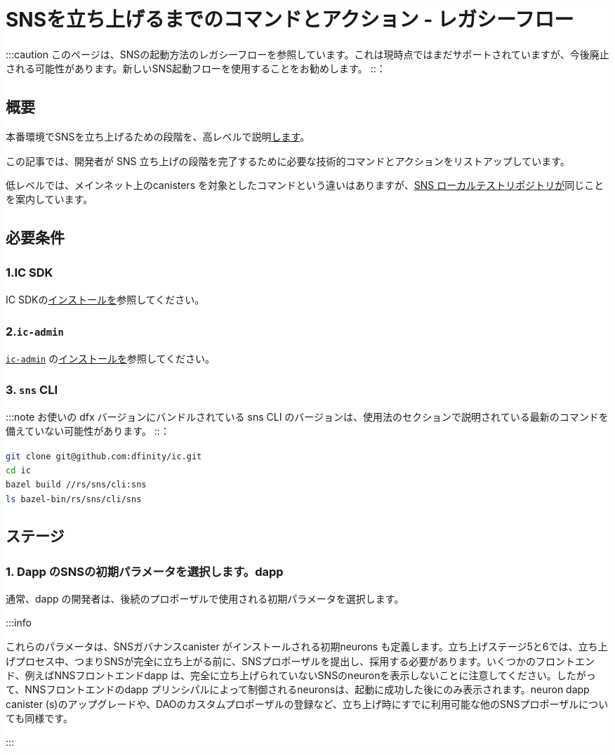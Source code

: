 # SNSを立ち上げるまでのコマンドとアクション - レガシーフロー

:::caution
このページは、SNSの起動方法のレガシーフローを参照しています。これは現時点ではまだサポートされていますが、今後廃止される可能性があります。新しいSNS起動フローを使用することをお勧めします。
::：

## 概要

本番環境でSNSを立ち上げるための段階を、高レベルで説明[します](../launching/launch-summary.md)。

この記事では、開発者が SNS 立ち上げの段階を完了するために必要な技術的コマンドとアクションをリストアップしています。

低レベルでは、メインネット上のcanisters を対象としたコマンドという違いはありますが、[SNS ローカルテストリポジトリが](../testing/testing-locally.md)同じことを案内しています。

## 必要条件

### 1.IC SDK

IC SDKの[インストールを](../../../setup/install)参照してください。

### 2\.`ic-admin`

[ `ic-admin`](../../../setup/ic-admin.md) の[インストールを](../../../setup/ic-admin.md)参照してください。

### 3\. `sns` CLI

:::note
お使いの dfx バージョンにバンドルされている sns CLI のバージョンは、使用法のセクションで説明されている最新のコマンドを備えていない可能性があります。
::：

``` bash
git clone git@github.com:dfinity/ic.git
cd ic
bazel build //rs/sns/cli:sns
ls bazel-bin/rs/sns/cli/sns 
```

## ステージ

### 1\. Dapp のSNSの初期パラメータを選択します。dapp

通常、dapp の開発者は、後続のプロポーザルで使用される初期パラメータを選択します。

:::info

これらのパラメータは、SNSガバナンスcanister がインストールされる初期neurons も定義します。立ち上げステージ5と6では、立ち上げプロセス中、つまりSNSが完全に立ち上がる前に、SNSプロポーザルを提出し、採用する必要があります。いくつかのフロントエンド、例えばNNSフロントエンドdapp は、完全に立ち上げられていないSNSのneuronを表示しないことに注意してください。したがって、NNSフロントエンドのdapp プリンシパルによって制御されるneuronsは、起動に成功した後にのみ表示されます。neuron
 dapp canister (s)のアップグレードや、DAOのカスタムプロポーザルの登録など、立ち上げ時にすでに利用可能な他のSNSプロポーザルについても同様です。

:::
